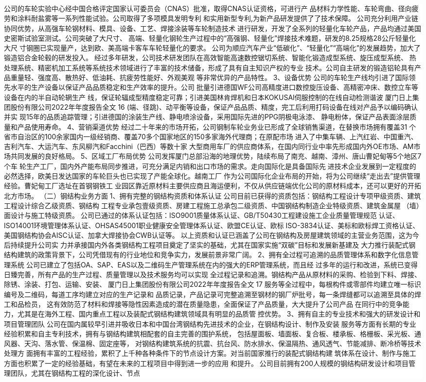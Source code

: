 公司的车轮实验中心经中国合格评定国家认可委员会（CNAS）批准，取得CNAS认证资格，可进行产
品材料力学性能、车轮弯曲、径向疲劳和涂料耐盐雾等一系列性能试验。公司取得了多项模具发明专利
和实用新型专利,为新产品研发提供了了技术保障。
公司充分利用产业链协同优势，从高强车轮钢材料、模具、设备、工艺、焊接涂装等车轮制造技术
进行研发，开发了全系列的轻量化车轮产品，产品均通过美国史密斯试验室测试。公司突破了大尺寸、
高端、轻量化钢轮生产过程中的“高强钢、轻量化”焊接技术难题，研发的8.25规格28公斤轻量化大尺
寸钢圈已实现量产，达到欧、美高端卡客车车轮轻量化的要求。
公司为顺应汽车产业“低碳化”、“轻量化”“高端化”的发展趋势，加大了锻造铝合金轮毂的研发投入。
经过多年研发，公司技术研发团队在高效智能高速数控锯切系统、智能化锻造成型系统、旋压成型系统、
热处理系统、精密机加工系统等系统技术领域进行了丰富的技术储备，形成了具有自主知识产权的专业
技术。公司自主研发的锻造铝轮具有产品重量轻、强度高、散热好、低油耗、抗疲劳性能好、外观美观
等非常优异的产品特性。
3、设备优势
公司的车轮生产线均引进了国际领先水平的生产设备以保证产品品质稳定和生产效率的提升。公司
批量引进德国WF公司高精度进口数控旋压设备、高精密冲床、数控立车等设备在内的半自动轮辋生产
线，保证轮辐成型精度稳定可靠；引进美国林肯焊机和日本KOKUSAI伺服控制的在线自动检测谐波
厦门日上集团股份有限公司2022年年度报告全文
16
(端、径跳)、动平衡等设备，保证产品品质、精度，完工后利用打码设备在线对产品予以编码确认并实
现15年的品质追踪管理；引进德国的涂装生产线、静电喷涂设备，采用国际先进的PPG阴极电泳漆、
静电粉体，保证产品表面涂层质量和产品使用寿命。
4、营销渠道优势
经过二十年来的市场开拓，公司钢制车轮业务业已形成了全球销售渠道，在替换市场拥有覆盖31
个省市自治区的100余家国内一级经销商、覆盖70多个国家地区的150多家海外代理商；在原配市场
进入了中集车辆、上汽红岩、中国重汽、吉利汽车、大运汽车、东风柳汽和Facchini（巴西）等数十家
大型商用车厂的供应商体系，在国内同行业中率先形成国内外OE市场、AM市场共同发展的良好格局。
5、区域工厂布局优势
公司发挥厦门总部沿海的地理优势，陆续布局了南充、越南、漳州、唐山曹妃甸等5个地区7个车
轮生产工厂，国内外产能布局同步推进，可充分满足内销和出口市场的需求。走向国际化是具备国际先
进技术企业发展到一定程度的必然选择，欧美日发达国家的车轮巨头也已实现了产能全球化。越南工厂
作为公司国际化企业布局的开始，将为公司继续“走出去”提供管理经验。曹妃甸工厂选址在首钢钢铁工
业园区靠近原材料主要供应商且海运便利，不仅从供应链端优化公司的原材料成本，还可以更好的开拓
北方市场。
（二）钢结构业务方面
1、拥有完整的钢结构资质和体系认证
公司目前已获得的资质包括：钢结构工程设计专项甲级资质、建筑工程设计综合乙级资质、钢结构
工程专业承包壹级资质、房建工程施工总承包二级资质、中国钢结构制造企业特级资质、建筑金属屋
（墙）面设计与施工特级资质。
公司已通过的体系认证包括：ISO9001质量体系认证、GB/T50430工程建设施工企业质量管理规范
认证、ISO14001环境管理体系认证、OHSAS45001职业健康安全管理体系认证、欧盟CE认证、欧标
ISO-3834认证、美标和欧标焊工资格认证、美国钢结构协会AISC认证、加拿大焊接协会CWB认证等。
以上资质和认证已涵盖了公司在钢结构及房屋建筑领域的主营业务范围，这为今后持续提升公司实
力并承接国内外各类钢结构工程项目奠定了坚实的基础，尤其在国家实施“双碳”目标和发展新基建及
大力推行装配式钢结构建筑的政策背景下，公司凭借现有的行业地位和竞争实力，发展前景非常广阔。
2、拥有全过程可追溯的品质管理体系和数字化信息管理系统
公司已建立了包括OA、SAP、EAS以及二维码生产管理系统在内的强大的ERP管理系统，而且经
过多年的运行和改进，系统已变得日臻完善，所有产品的生产过程、质量管理以及技术服务均可以实现
全过程记录和追溯。钢结构产品从原材料的采购、检验到下料、焊接、除锈、涂装、打包、运输、安装、
厦门日上集团股份有限公司2022年年度报告全文
17
服务等全过程中，每根构件或零部件均建立唯一标识编号及二维码，每道工序均建立对应的生产记录和
品质记录，产品记录可完整追溯至钢材的钢厂炉批号，每一条焊缝都可以追溯至具体的焊工和品检员，
这有效防范了材料和焊接等隐性因素造成的潜在质量隐患，全面保证了产品质量，大大提升了公司产品
在同行中的竞争能力，尤其是在海外工程、国内重点工程以及装配式钢结构建筑领域具有明显的品质管
控优势。
3、拥有自主的专业技术和强大的研发设计和项目管理团队
公司在国内属较早引进并吸收日本和中国台湾钢结构先进技术的企业，在钢结构设计、制作及安装
服务等方面有长期的专业经验积累和自主专利技术，拥有与钢结构建筑相配套的自主完善的围护系统，
包括屋面板、墙面板、复合板、楼承板、格栅板、采光板、通风器、天沟、落水管、保温棉、固定座等，
对钢结构建筑系统的抗震、抗台风、防水排水、保温隔热、通风透气、节能减排、断冷桥等技术处理方
面拥有丰富的工程经验，累积了上千种各种条件下的节点设计方案。对当前国家推行的装配式钢结构建
筑体系在设计、制作与施工方面也积累了一定的经验基础，有望在未来的工程项目中得到进一步的应用
和提升。
公司目前拥有200人规模的钢结构研发设计和项目管理团队，尤其在钢结构工程的深化设计、节点